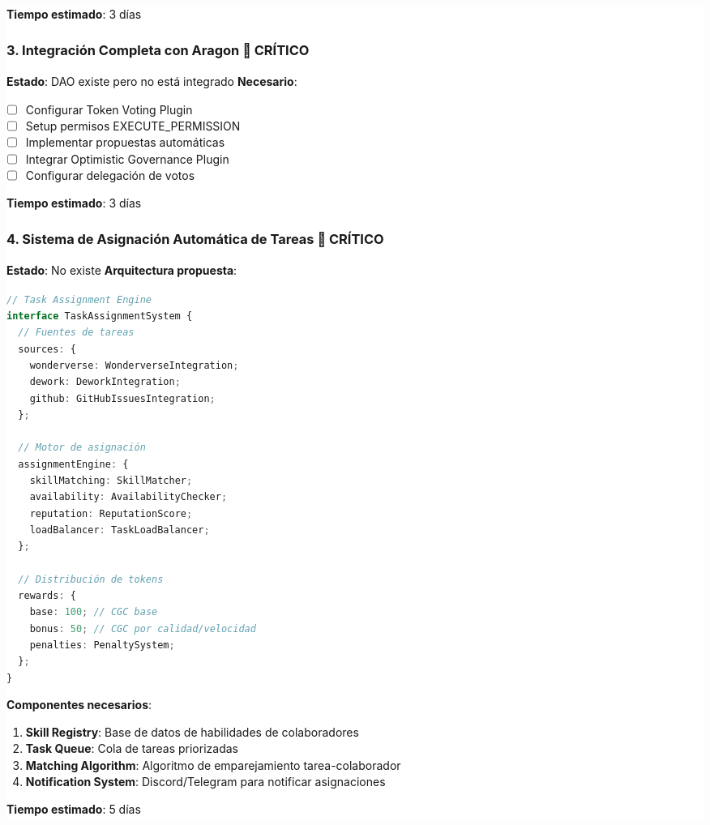 **Tiempo estimado**: 3 días

### 3. **Integración Completa con Aragon** 🔴 CRÍTICO
**Estado**: DAO existe pero no está integrado
**Necesario**:
- [ ] Configurar Token Voting Plugin
- [ ] Setup permisos EXECUTE_PERMISSION
- [ ] Implementar propuestas automáticas
- [ ] Integrar Optimistic Governance Plugin
- [ ] Configurar delegación de votos

**Tiempo estimado**: 3 días

### 4. **Sistema de Asignación Automática de Tareas** 🔴 CRÍTICO
**Estado**: No existe
**Arquitectura propuesta**:

```typescript
// Task Assignment Engine
interface TaskAssignmentSystem {
  // Fuentes de tareas
  sources: {
    wonderverse: WonderverseIntegration;
    dework: DeworkIntegration;
    github: GitHubIssuesIntegration;
  };
  
  // Motor de asignación
  assignmentEngine: {
    skillMatching: SkillMatcher;
    availability: AvailabilityChecker;
    reputation: ReputationScore;
    loadBalancer: TaskLoadBalancer;
  };
  
  // Distribución de tokens
  rewards: {
    base: 100; // CGC base
    bonus: 50; // CGC por calidad/velocidad
    penalties: PenaltySystem;
  };
}
```

**Componentes necesarios**:
1. **Skill Registry**: Base de datos de habilidades de colaboradores
2. **Task Queue**: Cola de tareas priorizadas
3. **Matching Algorithm**: Algoritmo de emparejamiento tarea-colaborador
4. **Notification System**: Discord/Telegram para notificar asignaciones

**Tiempo estimado**: 5 días

